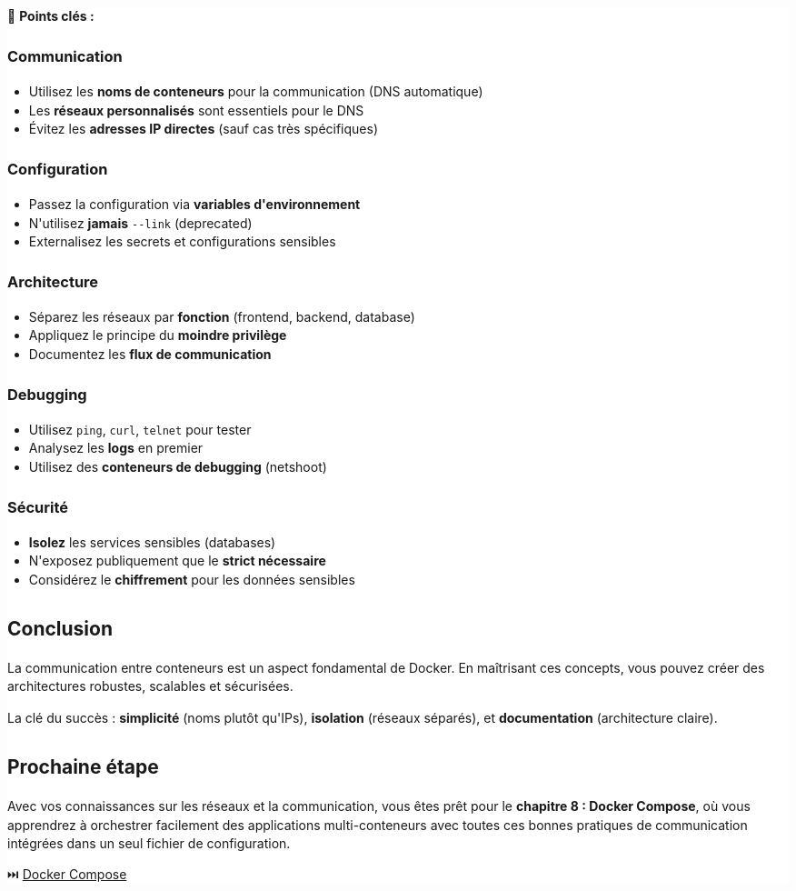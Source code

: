 🔑 **Points clés :**

### Communication
- Utilisez les **noms de conteneurs** pour la communication (DNS automatique)
- Les **réseaux personnalisés** sont essentiels pour le DNS
- Évitez les **adresses IP directes** (sauf cas très spécifiques)

### Configuration
- Passez la configuration via **variables d'environnement**
- N'utilisez **jamais** `--link` (deprecated)
- Externalisez les secrets et configurations sensibles

### Architecture
- Séparez les réseaux par **fonction** (frontend, backend, database)
- Appliquez le principe du **moindre privilège**
- Documentez les **flux de communication**

### Debugging
- Utilisez `ping`, `curl`, `telnet` pour tester
- Analysez les **logs** en premier
- Utilisez des **conteneurs de debugging** (netshoot)

### Sécurité
- **Isolez** les services sensibles (databases)
- N'exposez publiquement que le **strict nécessaire**
- Considérez le **chiffrement** pour les données sensibles

## Conclusion

La communication entre conteneurs est un aspect fondamental de Docker. En maîtrisant ces concepts, vous pouvez créer des architectures robustes, scalables et sécurisées.

La clé du succès : **simplicité** (noms plutôt qu'IPs), **isolation** (réseaux séparés), et **documentation** (architecture claire).

## Prochaine étape

Avec vos connaissances sur les réseaux et la communication, vous êtes prêt pour le **chapitre 8 : Docker Compose**, où vous apprendrez à orchestrer facilement des applications multi-conteneurs avec toutes ces bonnes pratiques de communication intégrées dans un seul fichier de configuration.

⏭️ [Docker Compose](/08-docker-compose/README.md)
